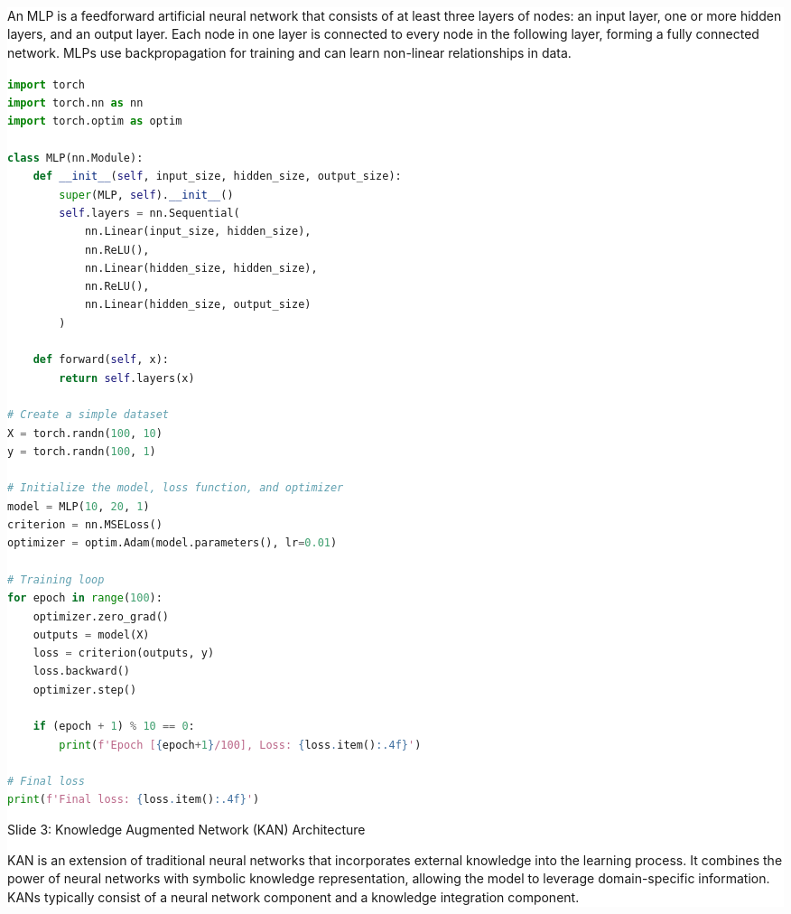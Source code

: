An MLP is a feedforward artificial neural network that consists of at least three layers of nodes: an input layer, one or more hidden layers, and an output layer. Each node in one layer is connected to every node in the following layer, forming a fully connected network. MLPs use backpropagation for training and can learn non-linear relationships in data.

```python
import torch
import torch.nn as nn
import torch.optim as optim

class MLP(nn.Module):
    def __init__(self, input_size, hidden_size, output_size):
        super(MLP, self).__init__()
        self.layers = nn.Sequential(
            nn.Linear(input_size, hidden_size),
            nn.ReLU(),
            nn.Linear(hidden_size, hidden_size),
            nn.ReLU(),
            nn.Linear(hidden_size, output_size)
        )

    def forward(self, x):
        return self.layers(x)

# Create a simple dataset
X = torch.randn(100, 10)
y = torch.randn(100, 1)

# Initialize the model, loss function, and optimizer
model = MLP(10, 20, 1)
criterion = nn.MSELoss()
optimizer = optim.Adam(model.parameters(), lr=0.01)

# Training loop
for epoch in range(100):
    optimizer.zero_grad()
    outputs = model(X)
    loss = criterion(outputs, y)
    loss.backward()
    optimizer.step()

    if (epoch + 1) % 10 == 0:
        print(f'Epoch [{epoch+1}/100], Loss: {loss.item():.4f}')

# Final loss
print(f'Final loss: {loss.item():.4f}')
```

Slide 3: Knowledge Augmented Network (KAN) Architecture

KAN is an extension of traditional neural networks that incorporates external knowledge into the learning process. It combines the power of neural networks with symbolic knowledge representation, allowing the model to leverage domain-specific information. KANs typically consist of a neural network component and a knowledge integration component.
